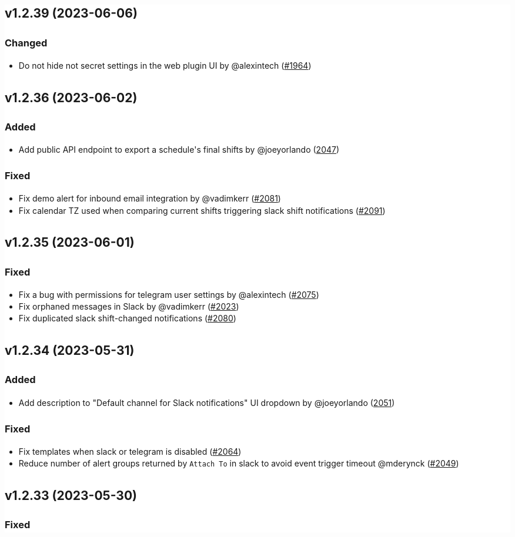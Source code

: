 ## v1.2.39 (2023-06-06)

### Changed

- Do not hide not secret settings in the web plugin UI by @alexintech ([#1964](https://github.com/grafana/oncall/pull/1964))

## v1.2.36 (2023-06-02)

### Added

- Add public API endpoint to export a schedule's final shifts by @joeyorlando ([2047](https://github.com/grafana/oncall/pull/2047))

### Fixed

- Fix demo alert for inbound email integration by @vadimkerr ([#2081](https://github.com/grafana/oncall/pull/2081))
- Fix calendar TZ used when comparing current shifts triggering slack shift notifications ([#2091](https://github.com/grafana/oncall/pull/2091))

## v1.2.35 (2023-06-01)

### Fixed

- Fix a bug with permissions for telegram user settings by @alexintech ([#2075](https://github.com/grafana/oncall/pull/2075))
- Fix orphaned messages in Slack by @vadimkerr ([#2023](https://github.com/grafana/oncall/pull/2023))
- Fix duplicated slack shift-changed notifications ([#2080](https://github.com/grafana/oncall/pull/2080))

## v1.2.34 (2023-05-31)

### Added

- Add description to "Default channel for Slack notifications" UI dropdown by @joeyorlando ([2051](https://github.com/grafana/oncall/pull/2051))

### Fixed

- Fix templates when slack or telegram is disabled ([#2064](https://github.com/grafana/oncall/pull/2064))
- Reduce number of alert groups returned by `Attach To` in slack to avoid event trigger timeout @mderynck ([#2049](https://github.com/grafana/oncall/pull/2049))

## v1.2.33 (2023-05-30)

### Fixed
